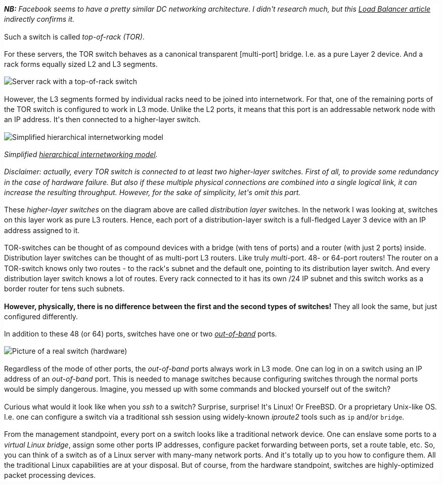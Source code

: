 **_NB:_** _Facebook seems to have a pretty similar DC networking architecture. I didn't research much, but this [Load Balancer article](https://engineering.fb.com/2018/05/22/open-source/open-sourcing-katran-a-scalable-network-load-balancer/) indirectly confirms it._

Such a switch is called _top-of-rack (TOR)_.

For these servers, the TOR switch behaves as a canonical transparent [multi-port] bridge. I.e. as a pure Layer 2 device. And a rack forms equally sized L2 and L3 segments.

![Server rack with a top-of-rack switch](http://iximiuz.com/bridge-vs-switch/single-rack-2000-opt.png)

However, the L3 segments formed by individual racks need to be joined into internetwork. For that, one of the remaining ports of the TOR switch is configured to work in L3 mode. Unlike the L2 ports, it means that this port is an addressable network node with an IP address. It's then connected to a higher-layer switch.

![Simplified hierarchical internetworking model](http://iximiuz.com/bridge-vs-switch/multiple-racks-2000-opt.png)

_Simplified [hierarchical internetworking model](https://en.wikipedia.org/wiki/Hierarchical_internetworking_model)._

_Disclaimer: actually, every TOR switch is connected to at least two higher-layer switches. First of all, to provide some redundancy in the case of hardware failure. But also if these multiple physical connections are combined into a single logical link, it can increase the resulting throughput. However, for the sake of simplicity, let's omit this part._

These _higher-layer switches_ on the diagram above are called _distribution layer_ switches. In the network I was looking at, switches on this layer work as pure L3 routers. Hence, each port of a distribution-layer switch is a full-fledged Layer 3 device with an IP address assigned to it.

TOR-switches can be thought of as compound devices with a bridge (with tens of ports) and a router (with just 2 ports) inside. Distribution layer switches can be thought of as multi-port L3 routers. Like truly _multi_-port. 48- or 64-port routers! The router on a TOR-switch knows only two routes - to the rack's subnet and the default one, pointing to its distribution layer switch. And every distribution layer switch knows a lot of routes. Every rack connected to it has its own /24 IP subnet and this switch works as a border router for tens such subnets.

**However, physically, there is no difference between the first and the second types of switches!** They all look the same, but just configured differently.

In addition to these 48 (or 64) ports, switches have one or two [_out-of-band_](https://en.wikipedia.org/wiki/Out-of-band_data) ports.

![Picture of a real switch (hardware)](http://iximiuz.com/bridge-vs-switch/real-switch-2000-opt.png)

Regardless of the mode of other ports, the _out-of-band_ ports always work in L3 mode. One can log in on a switch using an IP address of an _out-of-band_ port. This is needed to manage switches because configuring switches through the normal ports would be simply dangerous. Imagine, you messed up with some commands and blocked yourself out of the switch?

Curious what would it look like when you _ssh_ to a switch? Surprise, surprise! It's Linux! Or FreeBSD. Or a proprietary Unix-like OS. I.e. one can configure a switch via a traditional ssh session using widely-known _iproute2_ tools such as `ip` and/or `bridge`.

From the management standpoint, every port on a switch looks like a traditional network device. One can enslave some ports to a _virtual Linux bridge_, assign some other ports IP addresses, configure packet forwarding between ports, set a route table, etc. So, you can think of a switch as of a Linux server with many-many network ports. And it's totally up to you how to configure them. All the traditional Linux capabilities are at your disposal. But of course, from the hardware standpoint, switches are highly-optimized packet processing devices.
